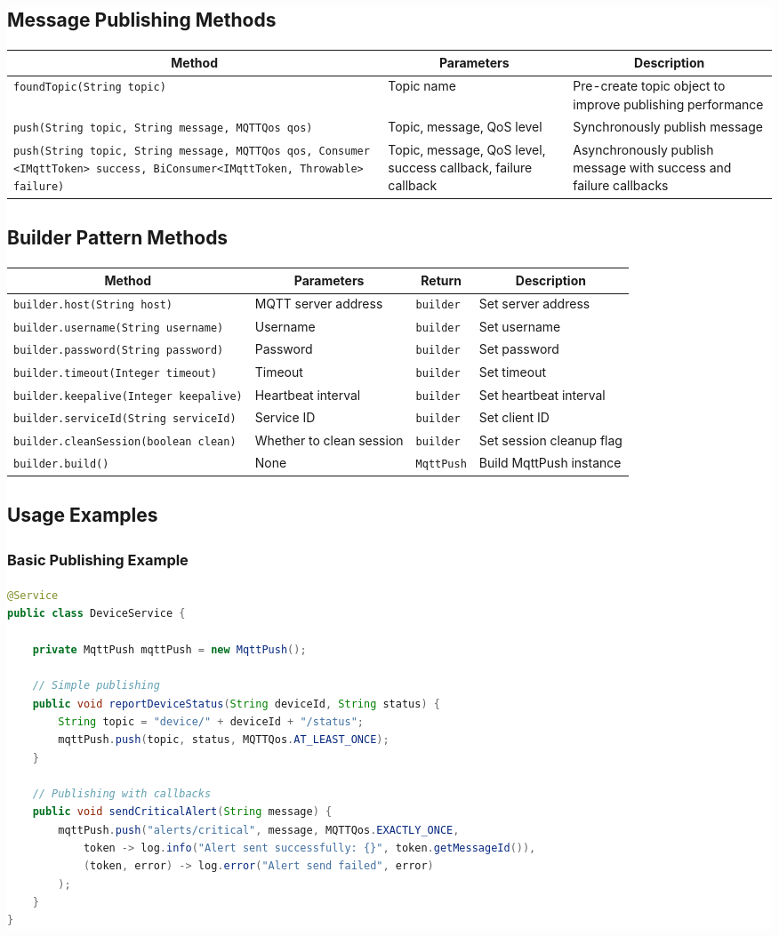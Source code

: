 ## Message Publishing Methods

| Method | Parameters | Description |
|--------|------------|-------------|
| `foundTopic(String topic)` | Topic name | Pre-create topic object to improve publishing performance |
| `push(String topic, String message, MQTTQos qos)` | Topic, message, QoS level | Synchronously publish message |
| `push(String topic, String message, MQTTQos qos, Consumer<IMqttToken> success, BiConsumer<IMqttToken, Throwable> failure)` | Topic, message, QoS level, success callback, failure callback | Asynchronously publish message with success and failure callbacks |

## Builder Pattern Methods

| Method | Parameters | Return | Description |
|--------|------------|--------|-------------|
| `builder.host(String host)` | MQTT server address | `builder` | Set server address |
| `builder.username(String username)` | Username | `builder` | Set username |
| `builder.password(String password)` | Password | `builder` | Set password |
| `builder.timeout(Integer timeout)` | Timeout | `builder` | Set timeout |
| `builder.keepalive(Integer keepalive)` | Heartbeat interval | `builder` | Set heartbeat interval |
| `builder.serviceId(String serviceId)` | Service ID | `builder` | Set client ID |
| `builder.cleanSession(boolean clean)` | Whether to clean session | `builder` | Set session cleanup flag |
| `builder.build()` | None | `MqttPush` | Build MqttPush instance |

## Usage Examples

### Basic Publishing Example

```java
@Service
public class DeviceService {
    
    private MqttPush mqttPush = new MqttPush();
    
    // Simple publishing
    public void reportDeviceStatus(String deviceId, String status) {
        String topic = "device/" + deviceId + "/status";
        mqttPush.push(topic, status, MQTTQos.AT_LEAST_ONCE);
    }
    
    // Publishing with callbacks
    public void sendCriticalAlert(String message) {
        mqttPush.push("alerts/critical", message, MQTTQos.EXACTLY_ONCE,
            token -> log.info("Alert sent successfully: {}", token.getMessageId()),
            (token, error) -> log.error("Alert send failed", error)
        );
    }
}
```
